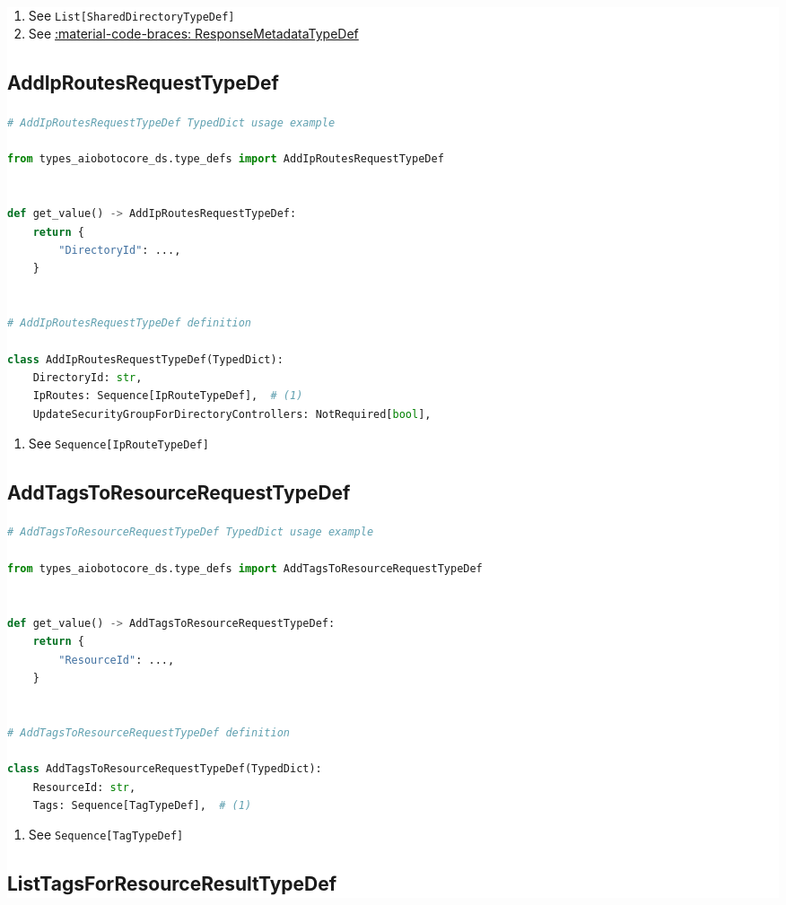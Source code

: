 1. See `List[SharedDirectoryTypeDef]`
2. See [:material-code-braces: ResponseMetadataTypeDef](./type_defs.md#responsemetadatatypedef)

## AddIpRoutesRequestTypeDef

```python
# AddIpRoutesRequestTypeDef TypedDict usage example

from types_aiobotocore_ds.type_defs import AddIpRoutesRequestTypeDef


def get_value() -> AddIpRoutesRequestTypeDef:
    return {
        "DirectoryId": ...,
    }


# AddIpRoutesRequestTypeDef definition

class AddIpRoutesRequestTypeDef(TypedDict):
    DirectoryId: str,
    IpRoutes: Sequence[IpRouteTypeDef],  # (1)
    UpdateSecurityGroupForDirectoryControllers: NotRequired[bool],
```

1. See `Sequence[IpRouteTypeDef]`

## AddTagsToResourceRequestTypeDef

```python
# AddTagsToResourceRequestTypeDef TypedDict usage example

from types_aiobotocore_ds.type_defs import AddTagsToResourceRequestTypeDef


def get_value() -> AddTagsToResourceRequestTypeDef:
    return {
        "ResourceId": ...,
    }


# AddTagsToResourceRequestTypeDef definition

class AddTagsToResourceRequestTypeDef(TypedDict):
    ResourceId: str,
    Tags: Sequence[TagTypeDef],  # (1)
```

1. See `Sequence[TagTypeDef]`

## ListTagsForResourceResultTypeDef

